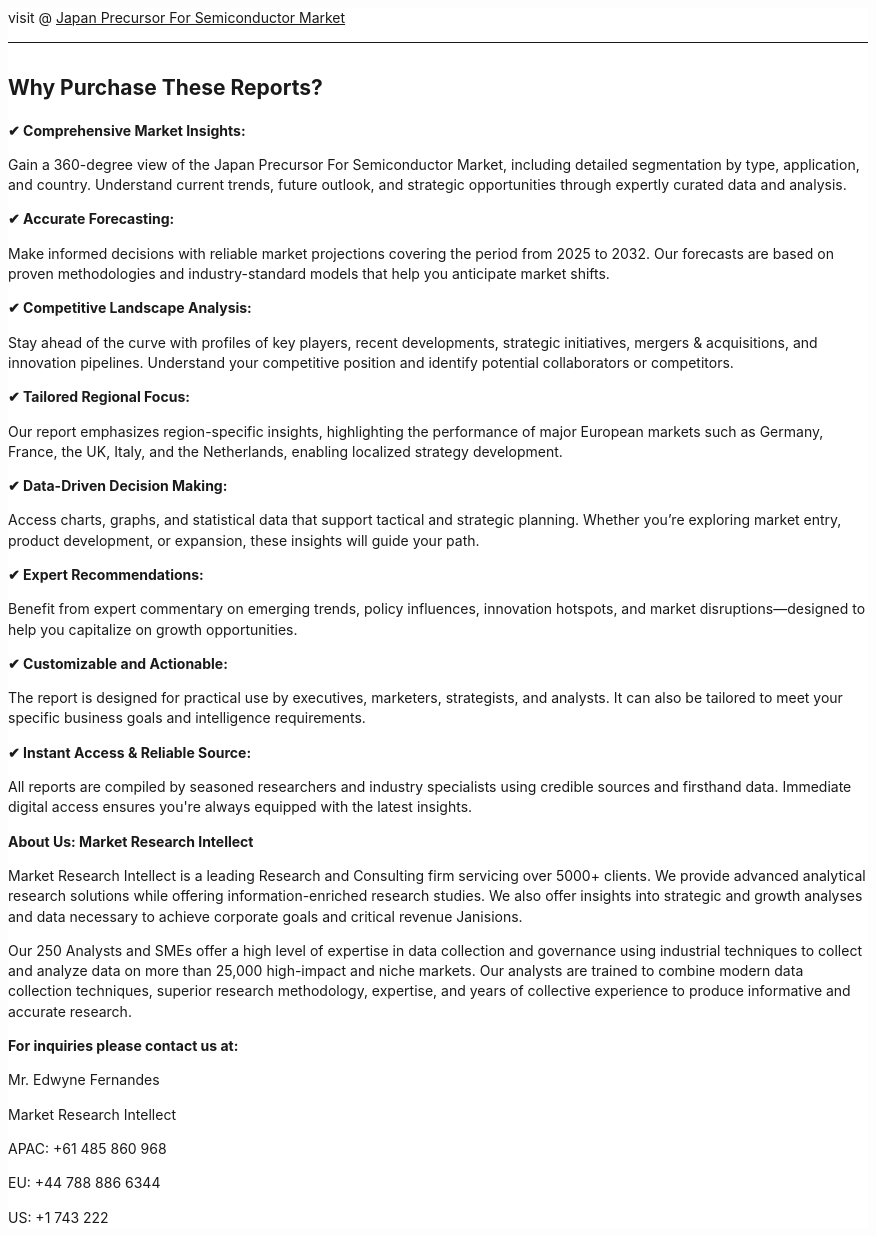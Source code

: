 visit&nbsp;@</strong>&nbsp;</span><span class="font-[700]"><a href="https://www.marketresearchintellect.com/product/global-precursor-for-semiconductor-market/?utm_source=Linkedin&utm_medium=019" target="_blank" data-tracking-control-name="article-ssr-frontend-pulse_little-text-block" data-tracking-will-navigate="" data-test-link="">Japan Precursor For Semiconductor Market</a></span></p></blockquote><hr /><h2>Why Purchase These Reports?</h2><p><strong>✔ Comprehensive Market Insights:</strong></p><p>Gain a 360-degree view of the Japan Precursor For Semiconductor Market, including detailed segmentation by type, application, and country. Understand current trends, future outlook, and strategic opportunities through expertly curated data and analysis.</p><p><strong>✔ Accurate Forecasting:</strong></p><p>Make informed decisions with reliable market projections covering the period from 2025 to 2032. Our forecasts are based on proven methodologies and industry-standard models that help you anticipate market shifts.</p><p><strong>✔ Competitive Landscape Analysis:</strong></p><p>Stay ahead of the curve with profiles of key players, recent developments, strategic initiatives, mergers &amp; acquisitions, and innovation pipelines. Understand your competitive position and identify potential collaborators or competitors.</p><p><strong>✔ Tailored Regional Focus:</strong></p><p>Our report emphasizes region-specific insights, highlighting the performance of major European markets such as Germany, France, the UK, Italy, and the Netherlands, enabling localized strategy development.</p><p><strong>✔ Data-Driven Decision Making:</strong></p><p>Access charts, graphs, and statistical data that support tactical and strategic planning. Whether you&rsquo;re exploring market entry, product development, or expansion, these insights will guide your path.</p><p><strong>✔ Expert Recommendations:</strong></p><p>Benefit from expert commentary on emerging trends, policy influences, innovation hotspots, and market disruptions&mdash;designed to help you capitalize on growth opportunities.</p><p><strong>✔ Customizable and Actionable:</strong></p><p>The report is designed for practical use by executives, marketers, strategists, and analysts. It can also be tailored to meet your specific business goals and intelligence requirements.</p><p><strong>✔ Instant Access &amp; Reliable Source:</strong></p><p>All reports are compiled by seasoned researchers and industry specialists using credible sources and firsthand data. Immediate digital access ensures you're always equipped with the latest insights.</p><p><strong><span class="font-[700]">About Us: Market Research Intellect</span></strong></p><p><span class="">Market Research Intellect is a leading Research and Consulting firm servicing over 5000+ clients. We provide advanced analytical research solutions while offering information-enriched research studies.&nbsp;</span>We also offer insights into strategic and growth analyses and data necessary to achieve corporate goals and critical revenue Janisions.</p><p><span class="">Our 250 Analysts and SMEs offer a high level of expertise in data collection and governance using industrial techniques to collect and analyze data on more than 25,000 high-impact and niche markets. Our analysts are trained to combine modern data collection techniques, superior research methodology, expertise, and years of collective experience to produce informative and accurate research.</span></p><p><strong>For inquiries please contact us at:</strong></p><p>Mr. Edwyne Fernandes</p><p>Market Research Intellect</p><p>APAC: +61 485 860 968</p><p>EU: +44 788 886 6344</p><p>US: +1 743 222